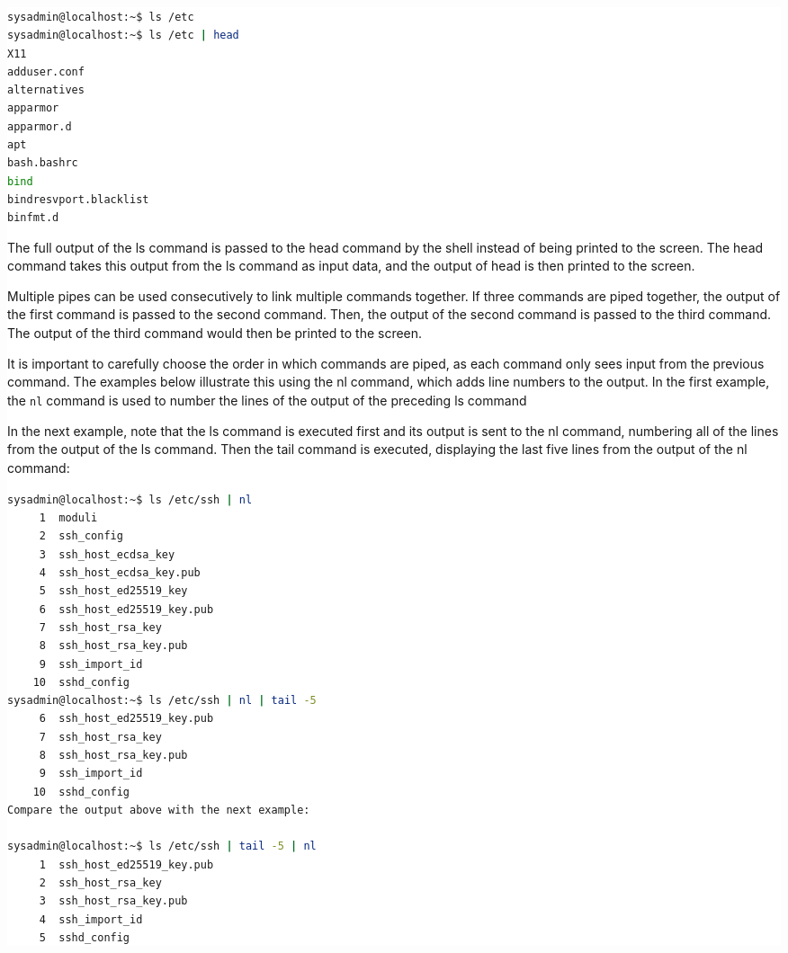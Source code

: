 ```bash
sysadmin@localhost:~$ ls /etc
sysadmin@localhost:~$ ls /etc | head
X11
adduser.conf
alternatives
apparmor
apparmor.d
apt
bash.bashrc
bind
bindresvport.blacklist
binfmt.d
```

The full output of the ls command is passed to the head command by the shell instead of being printed to the screen. The head command takes this output from the ls command as input data, and the output of head is then printed to the screen.

Multiple pipes can be used consecutively to link multiple commands together. If three commands are piped together, the output of the first command is passed to the second command. Then, the output of the second command is passed to the third command. The output of the third command would then be printed to the screen.

It is important to carefully choose the order in which commands are piped, as each command only sees input from the previous command. The examples below illustrate this using the nl command, which adds line numbers to the output. In the first example, the `nl` command is used to number the lines of the output of the preceding ls command

In the next example, note that the ls command is executed first and its output is sent to the nl command, numbering all of the lines from the output of the ls command. Then the tail command is executed, displaying the last five lines from the output of the nl command:

```bash
sysadmin@localhost:~$ ls /etc/ssh | nl
     1  moduli
     2  ssh_config
     3  ssh_host_ecdsa_key
     4  ssh_host_ecdsa_key.pub
     5  ssh_host_ed25519_key
     6  ssh_host_ed25519_key.pub
     7  ssh_host_rsa_key
     8  ssh_host_rsa_key.pub
     9  ssh_import_id
    10  sshd_config
sysadmin@localhost:~$ ls /etc/ssh | nl | tail -5
     6  ssh_host_ed25519_key.pub
     7  ssh_host_rsa_key
     8  ssh_host_rsa_key.pub
     9  ssh_import_id
    10  sshd_config
Compare the output above with the next example:

sysadmin@localhost:~$ ls /etc/ssh | tail -5 | nl
     1  ssh_host_ed25519_key.pub
     2  ssh_host_rsa_key
     3  ssh_host_rsa_key.pub
     4  ssh_import_id
     5  sshd_config
```
